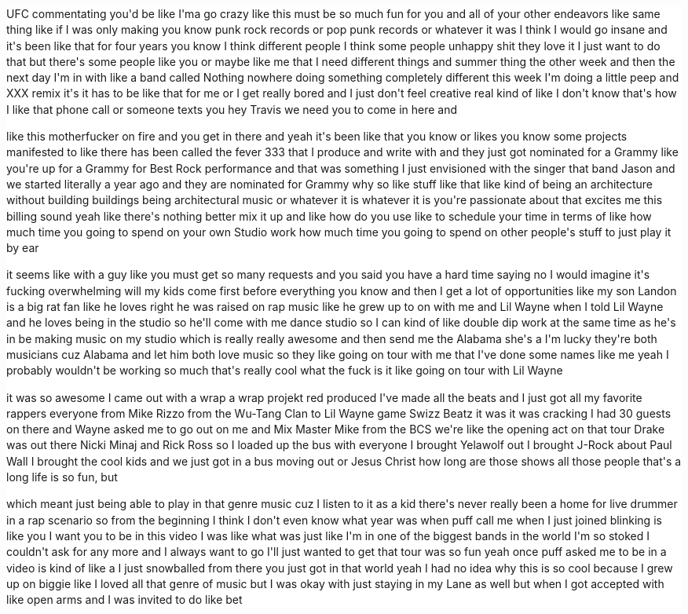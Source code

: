 <timemark seconds="2553" />

UFC commentating you'd be like I'ma go crazy like this must be so much fun for you and all of your other endeavors like same thing like if I was only making you know punk rock records or pop punk records or whatever it was I think I would go insane and it's been like that for four years you know I think different people I think some people unhappy shit they love it I just want to do that but there's some people like you or maybe like me that I need different things and summer thing the other week and then the next day I'm in with like a band called Nothing nowhere doing something completely different this week I'm doing a little peep and XXX remix it's it has to be like that for me or I get really bored and I just don't feel creative real kind of like I don't know that's how I like that phone call or someone texts you hey Travis we need you to come in here and

<timemark seconds="2613" />

like this motherfucker on fire and you get in there and yeah it's been like that you know or likes you know some projects manifested to like there has been called the fever 333 that I produce and write with and they just got nominated for a Grammy like you're up for a Grammy for Best Rock performance and that was something I just envisioned with the singer that band Jason and we started literally a year ago and they are nominated for Grammy why so like stuff like that like kind of being an architecture without building buildings being architectural music or whatever it is whatever it is you're passionate about that excites me this billing sound yeah like there's nothing better mix it up and like how do you use like to schedule your time in terms of like how much time you going to spend on your own Studio work how much time you going to spend on other people's stuff to just play it by ear

<timemark seconds="2673" />

it seems like with a guy like you must get so many requests and you said you have a hard time saying no I would imagine it's fucking overwhelming will my kids come first before everything you know and then I get a lot of opportunities like my son Landon is a big rat fan like he loves right he was raised on rap music like he grew up to on with me and Lil Wayne when I told Lil Wayne and he loves being in the studio so he'll come with me dance studio so I can kind of like double dip work at the same time as he's in be making music on my studio which is really really awesome and then send me the Alabama she's a I'm lucky they're both musicians cuz Alabama and let him both love music so they like going on tour with me that I've done some names like me yeah I probably wouldn't be working so much that's really cool what the fuck is it like going on tour with Lil Wayne

<timemark seconds="2726" />

it was so awesome I came out with a wrap a wrap projekt red produced I've made all the beats and I just got all my favorite rappers everyone from Mike Rizzo from the Wu-Tang Clan to Lil Wayne game Swizz Beatz it was it was cracking I had 30 guests on there and Wayne asked me to go out on me and Mix Master Mike from the BCS we're like the opening act on that tour Drake was out there Nicki Minaj and Rick Ross so I loaded up the bus with everyone I brought Yelawolf out I brought J-Rock about Paul Wall I brought the cool kids and we just got in a bus moving out or Jesus Christ how long are those shows all those people that's a long life is so fun, but

<timemark seconds="2786" />

which meant just being able to play in that genre music cuz I listen to it as a kid there's never really been a home for live drummer in a rap scenario so from the beginning I think I don't even know what year was when puff call me when I just joined blinking is like you I want you to be in this video I was like what was just like I'm in one of the biggest bands in the world I'm so stoked I couldn't ask for any more and I always want to go I'll just wanted to get that tour was so fun yeah once puff asked me to be in a video is kind of like a I just snowballed from there you just got in that world yeah I had no idea why this is so cool because I grew up on biggie like I loved all that genre of music but I was okay with just staying in my Lane as well but when I got accepted with like open arms and I was invited to do like bet
